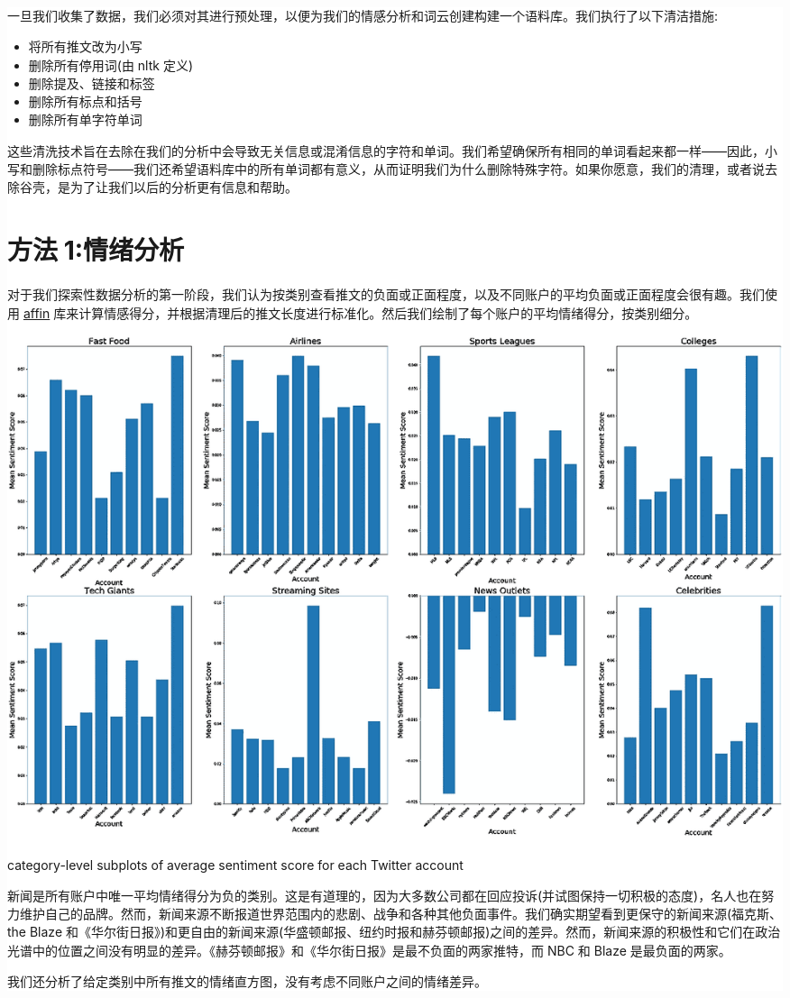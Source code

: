 一旦我们收集了数据，我们必须对其进行预处理，以便为我们的情感分析和词云创建构建一个语料库。我们执行了以下清洁措施:

*   将所有推文改为小写
*   删除所有停用词(由 nltk 定义)
*   删除提及、链接和标签
*   删除所有标点和括号
*   删除所有单字符单词

这些清洗技术旨在去除在我们的分析中会导致无关信息或混淆信息的字符和单词。我们希望确保所有相同的单词看起来都一样——因此，小写和删除标点符号——我们还希望语料库中的所有单词都有意义，从而证明我们为什么删除特殊字符。如果你愿意，我们的清理，或者说去除谷壳，是为了让我们以后的分析更有信息和帮助。

# **方法 1:情绪分析**

对于我们探索性数据分析的第一阶段，我们认为按类别查看推文的负面或正面程度，以及不同账户的平均负面或正面程度会很有趣。我们使用 [affin](https://github.com/fnielsen/afinn) 库来计算情感得分，并根据清理后的推文长度进行标准化。然后我们绘制了每个账户的平均情绪得分，按类别细分。

![](img/806ed31d4ae81db29bdec124ff6bea80.png)

category-level subplots of average sentiment score for each Twitter account

新闻是所有账户中唯一平均情绪得分为负的类别。这是有道理的，因为大多数公司都在回应投诉(并试图保持一切积极的态度)，名人也在努力维护自己的品牌。然而，新闻来源不断报道世界范围内的悲剧、战争和各种其他负面事件。我们确实期望看到更保守的新闻来源(福克斯、the Blaze 和《华尔街日报》)和更自由的新闻来源(华盛顿邮报、纽约时报和赫芬顿邮报)之间的差异。然而，新闻来源的积极性和它们在政治光谱中的位置之间没有明显的差异。《赫芬顿邮报》和《华尔街日报》是最不负面的两家推特，而 NBC 和 Blaze 是最负面的两家。

我们还分析了给定类别中所有推文的情绪直方图，没有考虑不同账户之间的情绪差异。
